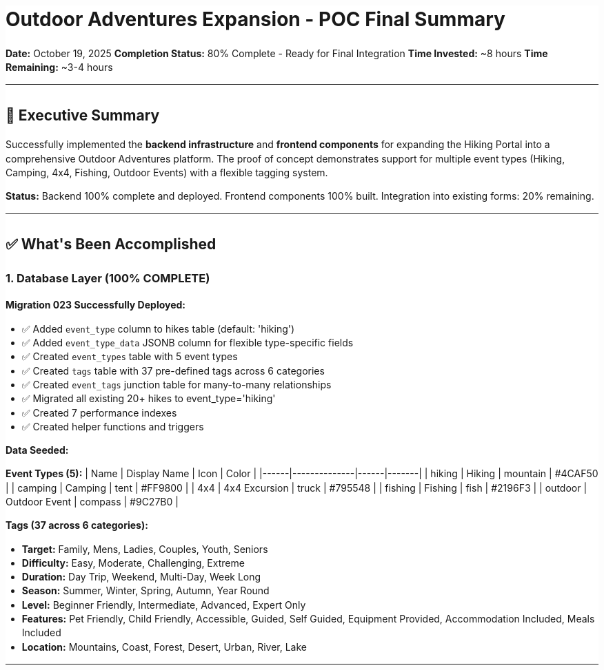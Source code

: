 # Outdoor Adventures Expansion - POC Final Summary

**Date:** October 19, 2025
**Completion Status:** 80% Complete - Ready for Final Integration
**Time Invested:** ~8 hours
**Time Remaining:** ~3-4 hours

---

## 🎯 Executive Summary

Successfully implemented the **backend infrastructure** and **frontend components** for expanding the Hiking Portal into a comprehensive Outdoor Adventures platform. The proof of concept demonstrates support for multiple event types (Hiking, Camping, 4x4, Fishing, Outdoor Events) with a flexible tagging system.

**Status:** Backend 100% complete and deployed. Frontend components 100% built. Integration into existing forms: 20% remaining.

---

## ✅ What's Been Accomplished

### 1. Database Layer (100% COMPLETE)

**Migration 023 Successfully Deployed:**
- ✅ Added `event_type` column to hikes table (default: 'hiking')
- ✅ Added `event_type_data` JSONB column for flexible type-specific fields
- ✅ Created `event_types` table with 5 event types
- ✅ Created `tags` table with 37 pre-defined tags across 6 categories
- ✅ Created `event_tags` junction table for many-to-many relationships
- ✅ Migrated all existing 20+ hikes to event_type='hiking'
- ✅ Created 7 performance indexes
- ✅ Created helper functions and triggers

**Data Seeded:**

**Event Types (5):**
| Name | Display Name | Icon | Color |
|------|--------------|------|-------|
| hiking | Hiking | mountain | #4CAF50 |
| camping | Camping | tent | #FF9800 |
| 4x4 | 4x4 Excursion | truck | #795548 |
| fishing | Fishing | fish | #2196F3 |
| outdoor | Outdoor Event | compass | #9C27B0 |

**Tags (37 across 6 categories):**
- **Target:** Family, Mens, Ladies, Couples, Youth, Seniors
- **Difficulty:** Easy, Moderate, Challenging, Extreme
- **Duration:** Day Trip, Weekend, Multi-Day, Week Long
- **Season:** Summer, Winter, Spring, Autumn, Year Round
- **Level:** Beginner Friendly, Intermediate, Advanced, Expert Only
- **Features:** Pet Friendly, Child Friendly, Accessible, Guided, Self Guided, Equipment Provided, Accommodation Included, Meals Included
- **Location:** Mountains, Coast, Forest, Desert, Urban, River, Lake

---